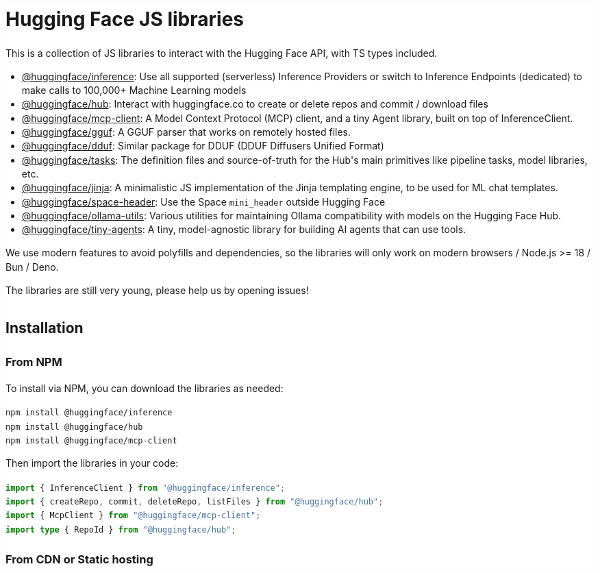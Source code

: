 # Hugging Face JS libraries

This is a collection of JS libraries to interact with the Hugging Face API, with TS types included.

- [@huggingface/inference](packages/inference/README.md): Use all supported (serverless) Inference Providers or switch to Inference Endpoints (dedicated) to make calls to 100,000+ Machine Learning models
- [@huggingface/hub](packages/hub/README.md): Interact with huggingface.co to create or delete repos and commit / download files
- [@huggingface/mcp-client](packages/mcp-client/README.md): A Model Context Protocol (MCP) client, and a tiny Agent library, built on top of InferenceClient.
- [@huggingface/gguf](packages/gguf/README.md): A GGUF parser that works on remotely hosted files.
- [@huggingface/dduf](packages/dduf/README.md): Similar package for DDUF (DDUF Diffusers Unified Format)
- [@huggingface/tasks](packages/tasks/README.md): The definition files and source-of-truth for the Hub's main primitives like pipeline tasks, model libraries, etc.
- [@huggingface/jinja](packages/jinja/README.md): A minimalistic JS implementation of the Jinja templating engine, to be used for ML chat templates.
- [@huggingface/space-header](packages/space-header/README.md): Use the Space `mini_header` outside Hugging Face
- [@huggingface/ollama-utils](packages/ollama-utils/README.md): Various utilities for maintaining Ollama compatibility with models on the Hugging Face Hub.
- [@huggingface/tiny-agents](packages/tiny-agents/README.md): A tiny, model-agnostic library for building AI agents that can use tools.


We use modern features to avoid polyfills and dependencies, so the libraries will only work on modern browsers / Node.js >= 18 / Bun / Deno.

The libraries are still very young, please help us by opening issues!

## Installation

### From NPM

To install via NPM, you can download the libraries as needed:

```bash
npm install @huggingface/inference
npm install @huggingface/hub
npm install @huggingface/mcp-client
```

Then import the libraries in your code:

```ts
import { InferenceClient } from "@huggingface/inference";
import { createRepo, commit, deleteRepo, listFiles } from "@huggingface/hub";
import { McpClient } from "@huggingface/mcp-client";
import type { RepoId } from "@huggingface/hub";
```

### From CDN or Static hosting
